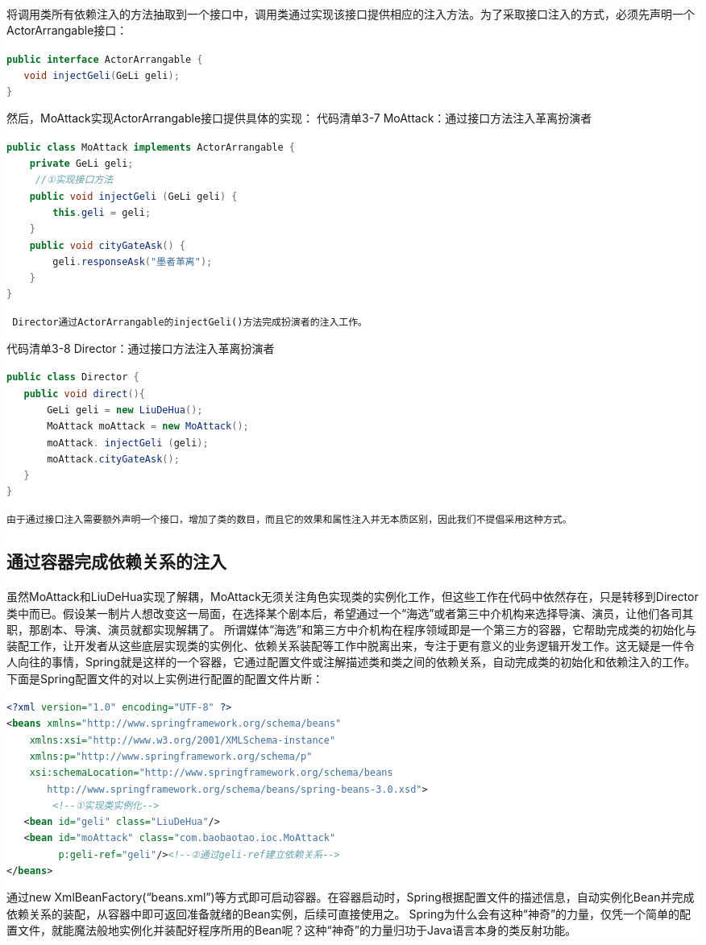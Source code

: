    将调用类所有依赖注入的方法抽取到一个接口中，调用类通过实现该接口提供相应的注入方法。为了采取接口注入的方式，必须先声明一个ActorArrangable接口： 
```java
public interface ActorArrangable {  
   void injectGeli(GeLi geli);  
}  
```
   然后，MoAttack实现ActorArrangable接口提供具体的实现： 
代码清单3-7  MoAttack：通过接口方法注入革离扮演者 
```java
public class MoAttack implements ActorArrangable {  
    private GeLi geli;  
     //①实现接口方法  
    public void injectGeli (GeLi geli) {    
        this.geli = geli;         
    }  
    public void cityGateAsk() {  
        geli.responseAsk("墨者革离");  
    }  
}  
```
     Director通过ActorArrangable的injectGeli()方法完成扮演者的注入工作。 
代码清单3-8  Director：通过接口方法注入革离扮演者 
```java
public class Director {  
   public void direct(){  
       GeLi geli = new LiuDeHua();  
       MoAttack moAttack = new MoAttack();  
       moAttack. injectGeli (geli);  
       moAttack.cityGateAsk();  
   }  
}  
```
    由于通过接口注入需要额外声明一个接口，增加了类的数目，而且它的效果和属性注入并无本质区别，因此我们不提倡采用这种方式。 

## 通过容器完成依赖关系的注入 

   虽然MoAttack和LiuDeHua实现了解耦，MoAttack无须关注角色实现类的实例化工作，但这些工作在代码中依然存在，只是转移到Director类中而已。假设某一制片人想改变这一局面，在选择某个剧本后，希望通过一个“海选”或者第三中介机构来选择导演、演员，让他们各司其职，那剧本、导演、演员就都实现解耦了。 
   所谓媒体“海选”和第三方中介机构在程序领域即是一个第三方的容器，它帮助完成类的初始化与装配工作，让开发者从这些底层实现类的实例化、依赖关系装配等工作中脱离出来，专注于更有意义的业务逻辑开发工作。这无疑是一件令人向往的事情，Spring就是这样的一个容器，它通过配置文件或注解描述类和类之间的依赖关系，自动完成类的初始化和依赖注入的工作。下面是Spring配置文件的对以上实例进行配置的配置文件片断： 
```xml
<?xml version="1.0" encoding="UTF-8" ?>  
<beans xmlns="http://www.springframework.org/schema/beans"  
    xmlns:xsi="http://www.w3.org/2001/XMLSchema-instance"  
    xmlns:p="http://www.springframework.org/schema/p"  
    xsi:schemaLocation="http://www.springframework.org/schema/beans   
       http://www.springframework.org/schema/beans/spring-beans-3.0.xsd">  
        <!--①实现类实例化-->  
   <bean id="geli" class="LiuDeHua"/>  
   <bean id="moAttack" class="com.baobaotao.ioc.MoAttack"   
         p:geli-ref="geli"/><!--②通过geli-ref建立依赖关系-->  
</beans>  
```
   通过new XmlBeanFactory(“beans.xml”)等方式即可启动容器。在容器启动时，Spring根据配置文件的描述信息，自动实例化Bean并完成依赖关系的装配，从容器中即可返回准备就绪的Bean实例，后续可直接使用之。 
   Spring为什么会有这种“神奇”的力量，仅凭一个简单的配置文件，就能魔法般地实例化并装配好程序所用的Bean呢？这种“神奇”的力量归功于Java语言本身的类反射功能。 